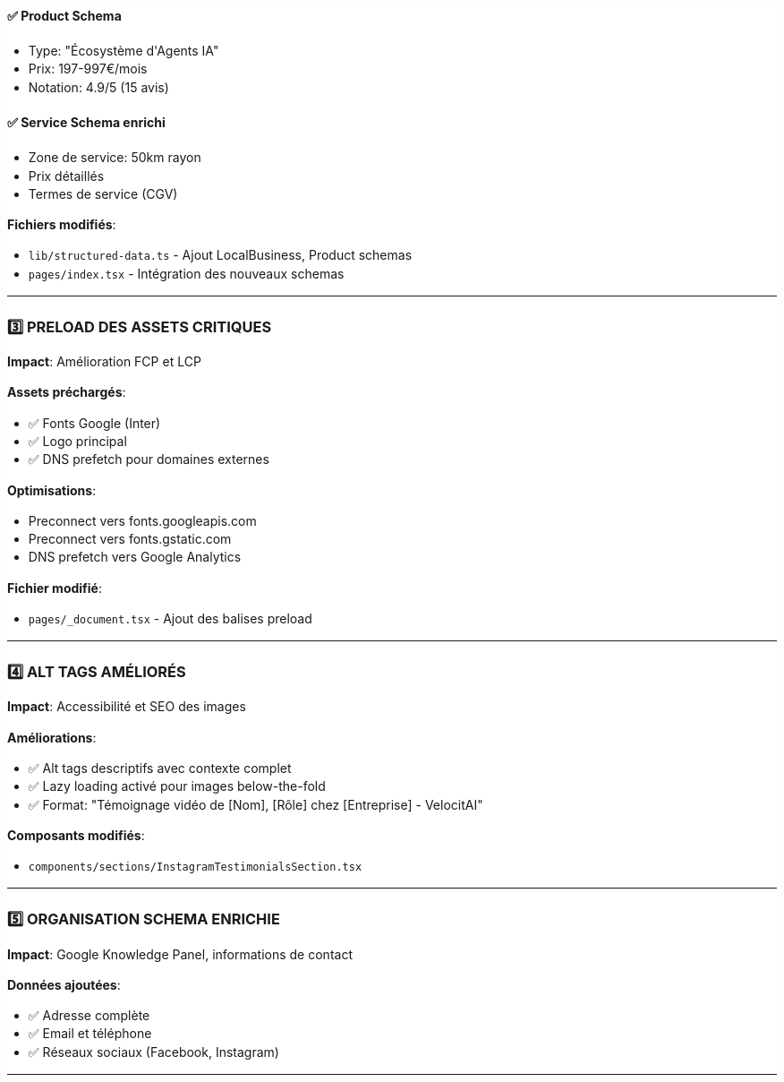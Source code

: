 #### ✅ Product Schema
- Type: "Écosystème d'Agents IA"
- Prix: 197-997€/mois
- Notation: 4.9/5 (15 avis)

#### ✅ Service Schema enrichi
- Zone de service: 50km rayon
- Prix détaillés
- Termes de service (CGV)

**Fichiers modifiés**:
- `lib/structured-data.ts` - Ajout LocalBusiness, Product schemas
- `pages/index.tsx` - Intégration des nouveaux schemas

---

### 3️⃣ PRELOAD DES ASSETS CRITIQUES

**Impact**: Amélioration FCP et LCP

**Assets préchargés**:
- ✅ Fonts Google (Inter)
- ✅ Logo principal
- ✅ DNS prefetch pour domaines externes

**Optimisations**:
- Preconnect vers fonts.googleapis.com
- Preconnect vers fonts.gstatic.com
- DNS prefetch vers Google Analytics

**Fichier modifié**:
- `pages/_document.tsx` - Ajout des balises preload

---

### 4️⃣ ALT TAGS AMÉLIORÉS

**Impact**: Accessibilité et SEO des images

**Améliorations**:
- ✅ Alt tags descriptifs avec contexte complet
- ✅ Lazy loading activé pour images below-the-fold
- ✅ Format: "Témoignage vidéo de [Nom], [Rôle] chez [Entreprise] - VelocitAI"

**Composants modifiés**:
- `components/sections/InstagramTestimonialsSection.tsx`

---

### 5️⃣ ORGANISATION SCHEMA ENRICHIE

**Impact**: Google Knowledge Panel, informations de contact

**Données ajoutées**:
- ✅ Adresse complète
- ✅ Email et téléphone
- ✅ Réseaux sociaux (Facebook, Instagram)

---